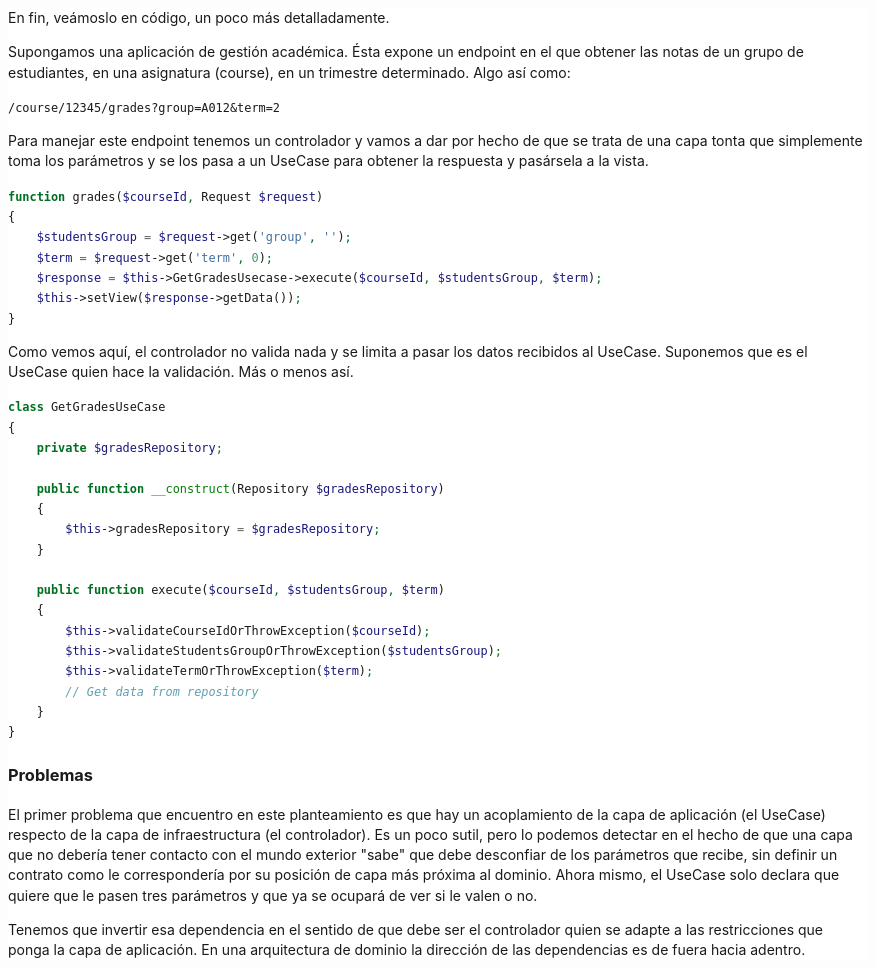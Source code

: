 En fin, veámoslo en código, un poco más detalladamente.

Supongamos una aplicación de gestión académica. Ésta expone un endpoint en el que obtener las notas de un grupo de estudiantes, en una asignatura (course), en un trimestre determinado. Algo así como:

```
/course/12345/grades?group=A012&term=2
```

Para manejar este endpoint tenemos un controlador y vamos a dar por hecho de que se trata de una capa tonta que simplemente toma los parámetros y se los pasa a un UseCase para obtener la respuesta y pasársela a la vista.

```php
function grades($courseId, Request $request)
{
	$studentsGroup = $request->get('group', '');
	$term = $request->get('term', 0);
	$response = $this->GetGradesUsecase->execute($courseId, $studentsGroup, $term);
	$this->setView($response->getData());
}
```

Como vemos aquí, el controlador no valida nada y se limita a pasar los datos recibidos al UseCase. Suponemos que es el UseCase quien hace la validación. Más o menos así.

```php
class GetGradesUseCase
{
	private $gradesRepository;
	
	public function __construct(Repository $gradesRepository)
	{
		$this->gradesRepository = $gradesRepository;
	}
	
	public function execute($courseId, $studentsGroup, $term)
	{
		$this->validateCourseIdOrThrowException($courseId);
		$this->validateStudentsGroupOrThrowException($studentsGroup);
		$this->validateTermOrThrowException($term);
		// Get data from repository
	}
}
```

### Problemas

El primer problema que encuentro en este planteamiento es que hay un acoplamiento de la capa de aplicación (el UseCase) respecto de la capa de infraestructura (el controlador). Es un poco sutil, pero lo podemos detectar en el hecho de que una capa que no debería tener contacto con el mundo exterior "sabe" que debe desconfiar de los parámetros que recibe, sin definir un contrato como le correspondería por su posición de capa más próxima al dominio. Ahora mismo, el UseCase solo declara que quiere que le pasen tres parámetros y que ya se ocupará de ver si le valen o no.

Tenemos que invertir esa dependencia en el sentido de que debe ser el controlador quien se adapte a las restricciones que ponga la capa de aplicación. En una arquitectura de dominio la dirección de las dependencias es de fuera hacia adentro.
